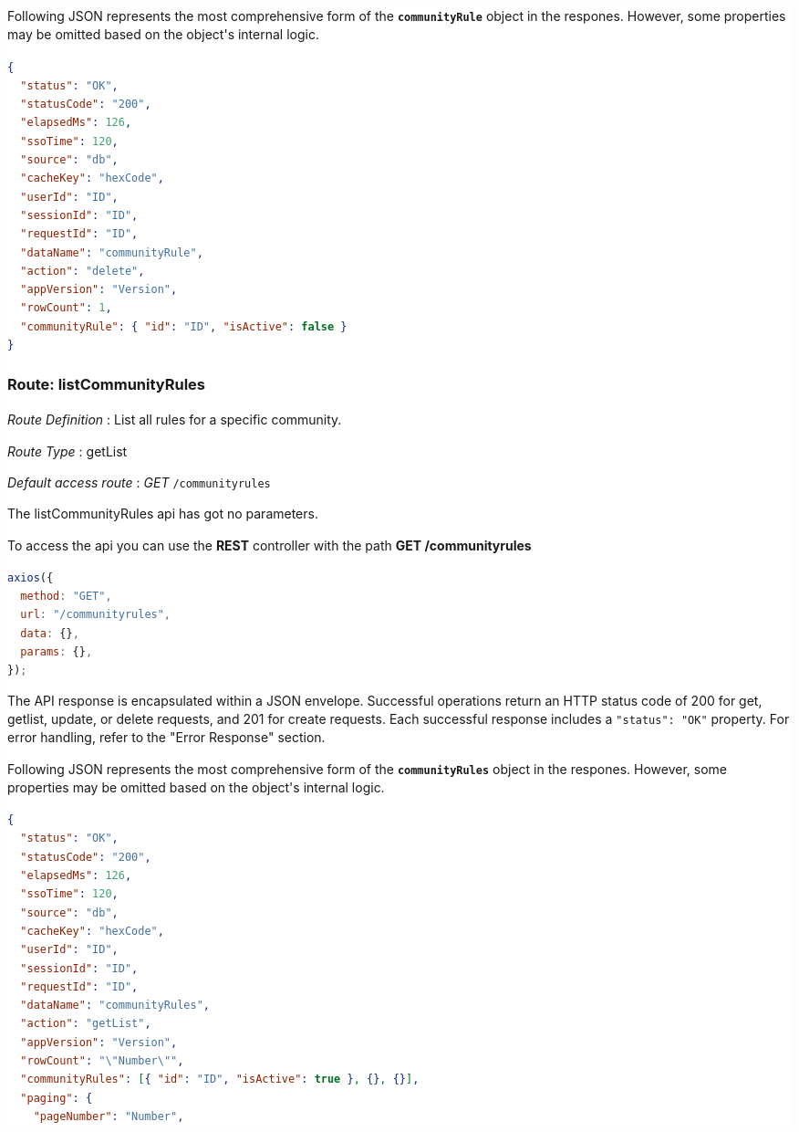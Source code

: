 Following JSON represents the most comprehensive form of the **`communityRule`** object in the respones. However, some properties may be omitted based on the object's internal logic.

```json
{
  "status": "OK",
  "statusCode": "200",
  "elapsedMs": 126,
  "ssoTime": 120,
  "source": "db",
  "cacheKey": "hexCode",
  "userId": "ID",
  "sessionId": "ID",
  "requestId": "ID",
  "dataName": "communityRule",
  "action": "delete",
  "appVersion": "Version",
  "rowCount": 1,
  "communityRule": { "id": "ID", "isActive": false }
}
```

### Route: listCommunityRules

_Route Definition_ : List all rules for a specific community.

_Route Type_ : getList

_Default access route_ : _GET_ `/communityrules`

The listCommunityRules api has got no parameters.

To access the api you can use the **REST** controller with the path **GET /communityrules**

```js
axios({
  method: "GET",
  url: "/communityrules",
  data: {},
  params: {},
});
```

The API response is encapsulated within a JSON envelope. Successful operations return an HTTP status code of 200 for get, getlist, update, or delete requests, and 201 for create requests. Each successful response includes a `"status": "OK"` property. For error handling, refer to the "Error Response" section.

Following JSON represents the most comprehensive form of the **`communityRules`** object in the respones. However, some properties may be omitted based on the object's internal logic.

```json
{
  "status": "OK",
  "statusCode": "200",
  "elapsedMs": 126,
  "ssoTime": 120,
  "source": "db",
  "cacheKey": "hexCode",
  "userId": "ID",
  "sessionId": "ID",
  "requestId": "ID",
  "dataName": "communityRules",
  "action": "getList",
  "appVersion": "Version",
  "rowCount": "\"Number\"",
  "communityRules": [{ "id": "ID", "isActive": true }, {}, {}],
  "paging": {
    "pageNumber": "Number",
```